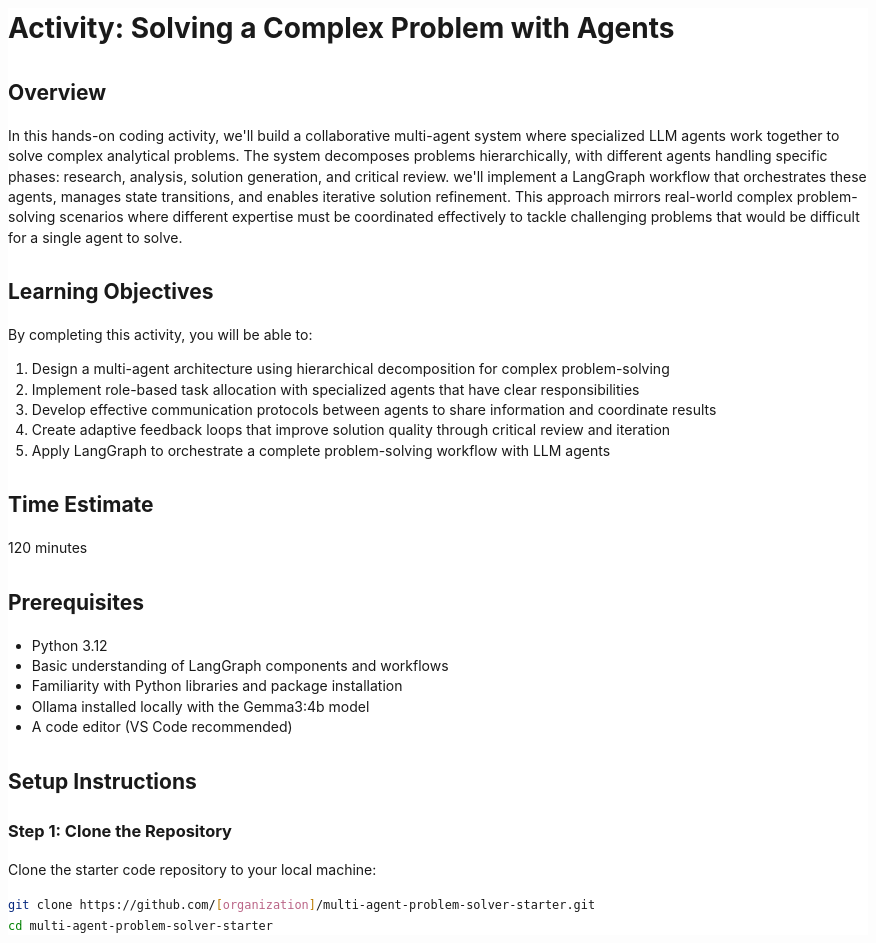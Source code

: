 # Activity: Solving a Complex Problem with Agents



## Overview

In this hands-on coding activity, we'll build a collaborative multi-agent system where specialized LLM agents work together to solve complex analytical problems. The system decomposes problems hierarchically, with different agents handling specific phases: research, analysis, solution generation, and critical review. we'll implement a LangGraph workflow that orchestrates these agents, manages state transitions, and enables iterative solution refinement. This approach mirrors real-world complex problem-solving scenarios where different expertise must be coordinated effectively to tackle challenging problems that would be difficult for a single agent to solve.



## Learning Objectives

By completing this activity, you will be able to:
1. Design a multi-agent architecture using hierarchical decomposition for complex problem-solving
2. Implement role-based task allocation with specialized agents that have clear responsibilities
3. Develop effective communication protocols between agents to share information and coordinate results
4. Create adaptive feedback loops that improve solution quality through critical review and iteration
5. Apply LangGraph to orchestrate a complete problem-solving workflow with LLM agents



## Time Estimate

120 minutes



## Prerequisites

- Python 3.12
- Basic understanding of LangGraph components and workflows
- Familiarity with Python libraries and package installation
- Ollama installed locally with the Gemma3:4b model
- A code editor (VS Code recommended)



## Setup Instructions

### Step 1: Clone the Repository

Clone the starter code repository to your local machine:

```bash
git clone https://github.com/[organization]/multi-agent-problem-solver-starter.git
cd multi-agent-problem-solver-starter
```
